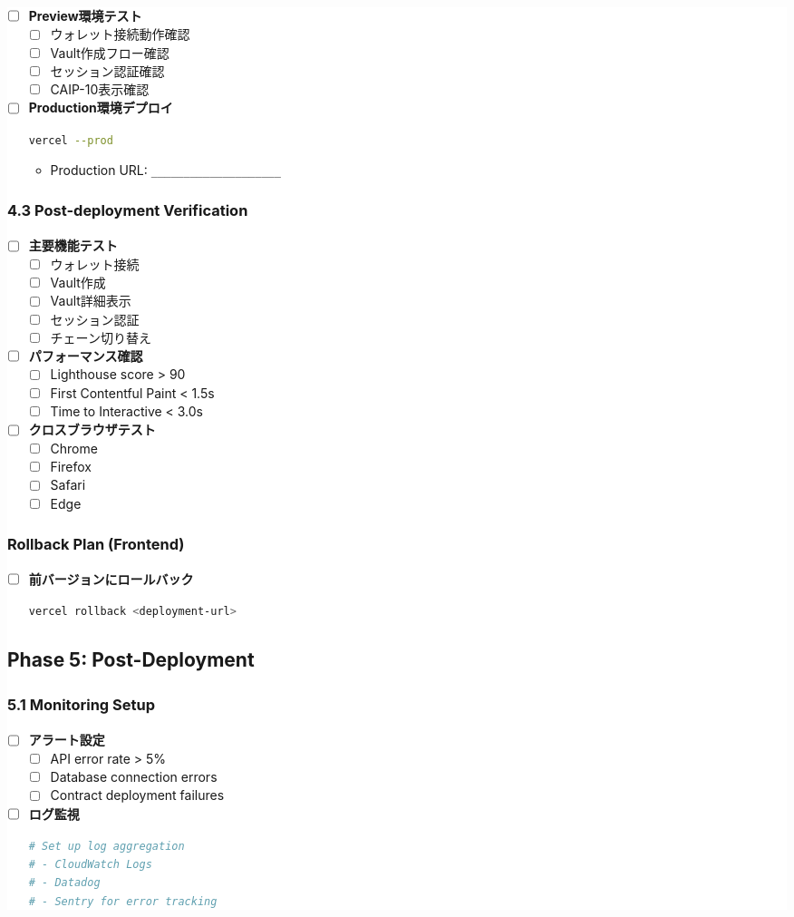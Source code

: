 - [ ] **Preview環境テスト**
  - [ ] ウォレット接続動作確認
  - [ ] Vault作成フロー確認
  - [ ] セッション認証確認
  - [ ] CAIP-10表示確認

- [ ] **Production環境デプロイ**
  ```bash
  vercel --prod
  ```
  - Production URL: `____________________`

### 4.3 Post-deployment Verification

- [ ] **主要機能テスト**
  - [ ] ウォレット接続
  - [ ] Vault作成
  - [ ] Vault詳細表示
  - [ ] セッション認証
  - [ ] チェーン切り替え

- [ ] **パフォーマンス確認**
  - [ ] Lighthouse score > 90
  - [ ] First Contentful Paint < 1.5s
  - [ ] Time to Interactive < 3.0s

- [ ] **クロスブラウザテスト**
  - [ ] Chrome
  - [ ] Firefox
  - [ ] Safari
  - [ ] Edge

### Rollback Plan (Frontend)

- [ ] **前バージョンにロールバック**
  ```bash
  vercel rollback <deployment-url>
  ```

## Phase 5: Post-Deployment

### 5.1 Monitoring Setup

- [ ] **アラート設定**
  - [ ] API error rate > 5%
  - [ ] Database connection errors
  - [ ] Contract deployment failures

- [ ] **ログ監視**
  ```bash
  # Set up log aggregation
  # - CloudWatch Logs
  # - Datadog
  # - Sentry for error tracking
  ```
